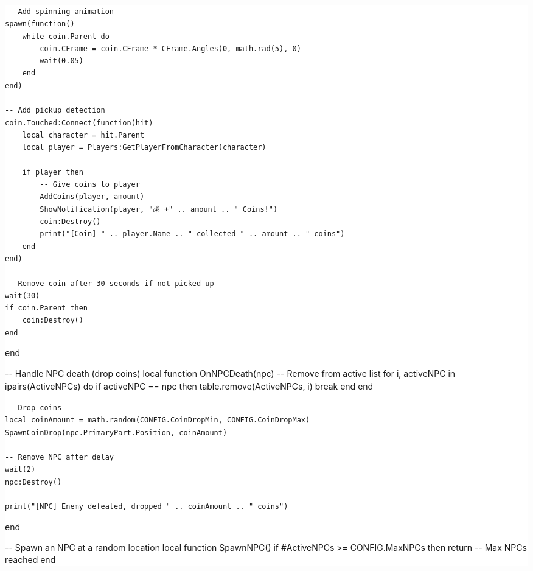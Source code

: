 	-- Add spinning animation
	spawn(function()
		while coin.Parent do
			coin.CFrame = coin.CFrame * CFrame.Angles(0, math.rad(5), 0)
			wait(0.05)
		end
	end)

	-- Add pickup detection
	coin.Touched:Connect(function(hit)
		local character = hit.Parent
		local player = Players:GetPlayerFromCharacter(character)

		if player then
			-- Give coins to player
			AddCoins(player, amount)
			ShowNotification(player, "💰 +" .. amount .. " Coins!")
			coin:Destroy()
			print("[Coin] " .. player.Name .. " collected " .. amount .. " coins")
		end
	end)

	-- Remove coin after 30 seconds if not picked up
	wait(30)
	if coin.Parent then
		coin:Destroy()
	end
end

-- Handle NPC death (drop coins)
local function OnNPCDeath(npc)
	-- Remove from active list
	for i, activeNPC in ipairs(ActiveNPCs) do
		if activeNPC == npc then
			table.remove(ActiveNPCs, i)
			break
		end
	end

	-- Drop coins
	local coinAmount = math.random(CONFIG.CoinDropMin, CONFIG.CoinDropMax)
	SpawnCoinDrop(npc.PrimaryPart.Position, coinAmount)

	-- Remove NPC after delay
	wait(2)
	npc:Destroy()

	print("[NPC] Enemy defeated, dropped " .. coinAmount .. " coins")
end

-- Spawn an NPC at a random location
local function SpawnNPC()
	if #ActiveNPCs >= CONFIG.MaxNPCs then
		return -- Max NPCs reached
	end
